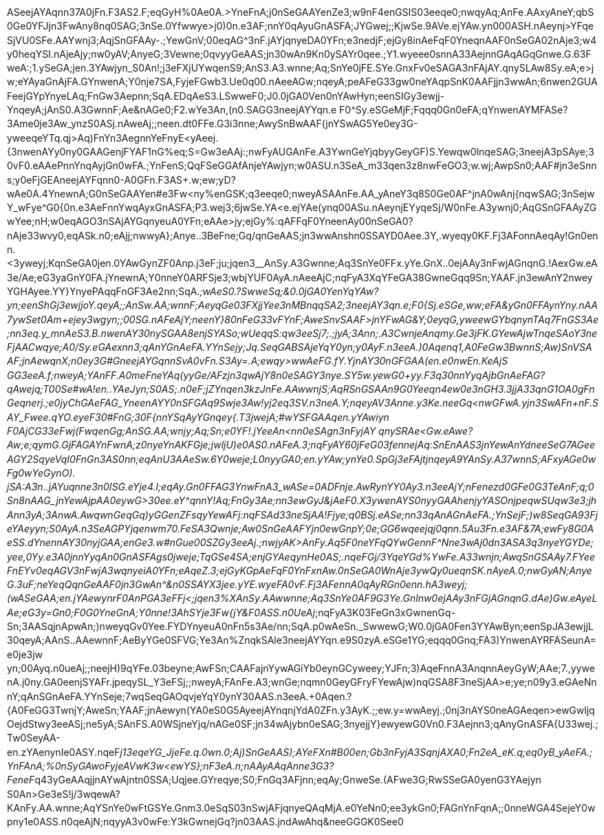 ASeejAYAqnn37A0jFn.F3AS2.F;eqGyH%0Ae0A.>YneFnA;j0nSeGAAYenZe3;w9nF4enGSIS03eeqe0;nwqyAq;AnFe.AAxyAneY;qbS0Ge0YFJjn3FwAny8nq0SAG;3nSe.0Yfwwye>j0)0n.e3AF;nnY0qAyuGnASFA;JYGwej;;KjwSe.9AVe.ejYAw.yn000ASH.nAeynj>YFqeSjVU0SFe.AAYwnj3;AqjSnGFAAy-.;YewGnV;00eqAG^3nF.jAYjqnyeDA0YFn;e3nedjF;ejGy8inAeFqF0YneqnAAF0nSeGA02nAje3;w4y0heqYSI.nAjeAjy;nw0yAV;AnyeG;3Vewne;0qvyyGeAAS;jn30wAn9Kn0ySAYr0qee.;Y1.wyeee0snnA33AejnnGAqAGqGnwe.G.63FweA:;1.ySeGA;jen.3YAwjyn_S0An!;j3eFXjUYwqenS9;AnS3.A3.wnne;Aq;SnYe0jFE.SYe.GnxFv0eSAGA3nFAjAY.qnySLAw8Sy.eA;e>jw;eYAyaGnAjFA.GYnwenA;Y0nje7SA,FyjeFGwb3.Ue0q00.nAeeAGw;nqeyA;peAFeG33gw0neYAqpSnK0AAFjjn3wwAn;6nwen2GUAFeejGYpYnyeLAq;FnGw3Aepnn;SqA.EDqAeS3.LSwweF0;J0.0jGA0Ven0nYAwHyn;eenSIGy3ewjj-YnqeyA;jAnS0.A3GwnnF;Ae&nAGe0;F2.wYe3An,(n0.SAGG3neejAYYqn.e F0^Sy.eSGeMjF;Fqqq0Gn0eFA;qYnwenAYMFASe?3Ame0je3Aw_ynzS0ASj.nAweAj;;neen.dt0FFe.G3i3nne;AwySnBwAAF(jnYSwAG5Ye0ey3G-yweeqeYTq.qj>Aq)FnYn3AegnnYeFnyE<yAeej.{3nwenAYy0ny0GAAGenjFYAF1nG%eq;S=Gw3eAAj:;nwFyAUGAnFe.A3YwnGeYjqbyyGeyGF)S.Yewqw0lnqeSAG;3neejA3pSAye;30vF0.eAAePnnYnqAyjGn0wFA.;YnFenS;QqFSeGGAfAnjeYAwjyn;w0ASU.n3SeA_m33qen3z8nwFeGO3;w.wj;AwpSn0;AAF#jn3eSnns;y0eFjGEAneejAYFqnn0-A0GFn.F3AS+.w;ew;yD?wAe0A.4YnewnA;G0nSeGAAYen#e3Fw<ny%enGSK;q3eeqe0;nweyASAAnFe.AA_yAneY3q8S0Ge0AF^jnA0wAnj{nqwSAG;3nSejwY_wFye^G0{0n.e3AeFnnYwqAyxGnASFA;P3.wej3;6jwSe.YA<e.ejYAe(ynq00ASu.nAeynjEYyqeSj/W0nFe.A3ywnj0;AqGSnGFAAyZGwYee;nH;w0eqAGO3nSAjAYGqnyeuA0YFn;eAAe>jy;ejGy%:qAFFqF0YneenAy00nSeGA0?nAje33wvy0,eqASk.n0;eAjj;nwwyA};Anye..3BeFne;Gq/qnGeAAS;jn3wwAnshn0SSAYD0Aee.3Y,.wyeqy0KF.Fj3AFonnAeqAy!Gn0enn.<3yweyj;KqnSeGA0jen.0YAwGynZF0Anp.j3eF;ju;jqen3__AnSy.A3Gwnne;Aq3SnYe0FFx.yYe.GnX..0ejAAy3nFwjAGnqnG.!AexGw.eA3e/Ae;eG3yaGnY0FA.jYnewnA;Y0nneY0ARFSje3;wbjYUF0AyA.nAeeAjC;nqFyA3XqYFeGA38GwneGqq9Sn;YAAF.jn3ewAnY2nweyYGHAyee.YY}YnyePAqqFnGF3Ae2nn;SqA._;wAeS0.?SwweSq;&0.0jGA0YenYqYAw?yn;eenShGj3ewjjoY.qeyA;;AnSw.AA;wnnF;Ae*yqGe03FXjjYee3nMBnqqSA2;3neejAY3qn.e;F0{Sj.eSGe,ww;eFA&yGn0FFAynYny.nAA7ywSet0Am+ejey3wgyn;;00SG.nAFeAjY;neenY}80nFeG33vFYnF;AweSnvSAAF>jnYFwAG&Y;0eyqG,yweewGYbqnynTAq7FnGS3Ae;nn3eq.y_mnAeS3.B.nwenAY30nySGAA8enjSYASo;wUeqqS:qw3eeSj7;.;jyA;3Ann;.A3CwnjeAnqmy.Ge3jFK.GYewAjwTnqeSAoY3neFjAACwqye;A0/Sy.eGAexnn3;qAnYGnAeFA.YYnSejy;Jq.SeqGABSAjeYqY0yn;y0AyF.n3eeA.)0Aqenq1,A0FeGw3BwnnS;Aw)SnVSAAF;jnAewqnX;n0ey3G#GneejAYGqnnSvA0vFn.S3Ay=.A;ewqy>wwAeFG.fY.YjnAY30nGFGAA(en.e0nwEn.KeAjS GG3eeA.f;nweyA;YAnFF.A0meFneYAq(yyGe/AFzjn3qwAjY8n0eSAGY3nye.SY5w.yewG0+yy.F3q30nnYyqAjbGnAeFAG?qAwejq;T00Se#wA!en..YAeJyn;S0AS;.n0eF;jZYnqen3kzJnFe.AAwwnjS;AqRSnGSAAn9G0Yeeqn4ew0e3nGH3.3jjA33qnG1OA0gFnGeqnerj.;e0jyChGAeFAG_YneenAYY0nSFGAq9Swje3Aw!yj2eq3SV.n3neA.Y;nqeyAV3Anne.y3Ke.neeGq<nwGFwA.yjn3SwAFn+nF.SAY_Fwee.qYO.eyeF30#FnG;30F{nnYSqAyYGnqey{.T3jwejA;#wYSFGAAqen.yYAwiyn F0AjCG33eFwj(FwqenGg;AnSG.AA;wnjy;Aq;Sn;e0YF!.jYeeAn<nn0eSAgn3nFyjAY qnySRAe<Gw.eAwe?Aw;e;qymG.GjFAGAYnFwnA;z0nyeYnAKFGje;jwljU)e0AS0.nAFeA.3;nqFyAY60jFeG03fennejAq:SnEnAAS3jnYewAnYdneeSeG7AGeeAGY2SqyeVqI0FnGn3AS0nn;eqAnU3AAeSw.6Y0weje;L0nyyGA0;en.yYAw;ynYe0.SpGj3eFAjtjnqeyA9YAnSy.A37wnnS;AFxyAGe0wFg0wYeGynO). jSA:A3n..jAYuqnne3n0ISG.eYje4.l;eqAy.Gn0FFAG3YnwFnA3_wASe=0ADFnje.AwRynYY0Ay3.n3eeAjY;nFenezd0GFe0G3TeAnF;q;0Sn8nAAG_jnYewAjpAA0eywG>30ee.eY^qnnY!Aq;FnGy3Ae;nn3ewGyJ&jAeF0.X3ywenAYS0nyyGAAhenjyYASOnjpeqwSUqw3e3;jhAnn3yA;3AnwA.AwqwnGeqGq)yGGenZFsqyYewAFj:nqFSAd33neSjAA!Fjye;q0BSj.eASe;nn33qAnAGnAeFA.;YnSejF;)w8SeqGA93FjeYAeyyn;S0AyA.n3SeAGPYjqenwm70.FeSA3Qwnje;Aw0SnGeAAFYjn0ewGnpY;0e;GG6wqeejqj0qnn.5Au3Fn.e3AF&7A;ewFy8G0AeSS.dYnennAY30nyjGAA;enGe3.w#nGue00SZGy3eeAj.;nwjyAK>AnFy.Aq5F0neYFqQYwGennF^Nne3wAj0dn3ASA3q3nyeYGYDe;yee,0*Yy.e3A0jnnYyqAn0GnASFAgs0jweje;TqGSe4SA;enjGYAeqynHe0AS;.nqeFGj/3YqeYGd%YwFe.A33wnjn;AwqSnGSAAy7.FYeeFnEYv0eqAGV3nFwjA3wqnyeiA0YFn;eAqeZ.3;ejGyKGpAeFqF0YnFxnAw.0nSeGA0WnAje3ywQy0ueqnSK.nAyeA.0;nwGyAN;AnyeG.3uF;neYeqQqnGeAAF0jn3GwAn^&n0SSAYX3jee.yYE.wyeFA0vF.Fj3AFennA0qAyRGn0enn.hA3weyj;(wASeGAA;en.jYAewynrF0AnPGA3eFFj<;jqen3%XAnSy.AAwwnne;Aq3SnYe0AF9G3Ye.Gnlnw0ejAAy3nFGjAGnqnG.dAe)Gw.eAyeLAe;eG3y=Gn0;F0G0YneGnA;Y0nne!3AhSYje3Fw{jY&F0ASS.n0UeAj_;nqFyA3K03FeGn3xGwnenGq-Sn;3AASqjnApwAn;)nweyqGv0Yee.FYDYnyeuA0nFn5s3Ae/nn;SqA.p0wAeSn._SwwewG;W0.0jGA0Fen3YYAwByn;eenSpJA3ewjjL30qeyA;AAnS..AAewnnF;AeByYGe0SFVG;Ye3An%ZnqkSAle3neejAYYqn.e9S0zyA.eSGe1YG;eqqq0Gnq;FA3)YnwenAYRFASeunA=e0je3jw yn;00Ayq.n0ueAj;;neejH)9qYFe.03beyne;AwFSn;CAAFajnYywAGiYb0eynGCyweey;YJFn;3)AqeFnnA3AnqnnAeyGyW;AAe;7.,yywenA.j0ny.GA0eenjSYAFr.jpeqySL_Y3eFSj;;nweyA;FAnFe.A3;wnGe;nqmn0GeyGFryFYewAjw)nqGSA8F3neSjAA>e;ye;n09y3.eGAeNnnY;qAnSGnAeFA.YYnSeje;7wqSeqGAOqvjeYqY0ynY30AAS.n3eeA.+0Aqen.?{A0FeGG3TwnjY;AweSn;YAAF;jnAewyn(YA0eS0G5AyeejAYnqnjYdA0ZFn.y3AyK.;;ew.y=wwAeyj.;0nj3nAYS0neAGAeqen>ewGwljqOejdStwy3eeASj;ne5yA;SAnFS.A0WSjneYjq/nAGe0SF;jn34wAjybn0eSAG;3nyejjY}ewyewG0Vn0.F3Aejnn3;qAnyGnASFA{U33wej.;Tw0SeyAA-en.zYAenynIe0ASY.nqeF*j13eqeYG_JjeFe.q.0wn.0;Aj)SnGeAAS);AYeFXn#B00en;Gb3nFyjA3SqnjAXA0;Fn2eA_eK.q;eq0yB_yAeFA.;YnFAnA;%0nSyGAwoFyjeAVwK3w<ewYS};nF3eA.n;nAAyAAqAnne3G3?FeneF*q43yGeAAqjjnAYwAjntn0SSA;Uqjee.GYreqye;S0;FnGq3AFjnn;eqAy;GnweSe.(AFwe3G;RwSSeGA0yenG3YAejyn S0An>Ge3eS!j/3wqewA?KAnFy.AA.wnne;AqYSnYe0wFtGSYe.Gnm3.0eSqS03nSwjAFjqnyeQAqMjA.e0YeNn0;ee3ykGn0;FAGnYnFqnA;;0nneWGA4SejeY0wpny1e0ASS.n0qeAjN;nqyyA3v0wFe:Y3kGwnejGq?jn03AAS.jndAwAhq&neeGGGK0See0